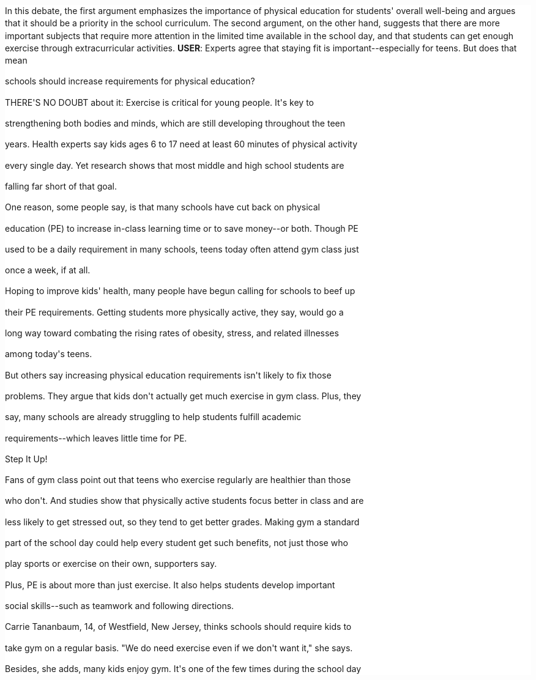 In this debate, the first argument emphasizes the importance of physical education for students' overall well-being and argues that it should be a priority in the school curriculum. The second argument, on the other hand, suggests that there are more important subjects that require more attention in the limited time available in the school day, and that students can get enough exercise through extracurricular activities.
**USER**: Experts agree that staying fit is important--especially for teens. But does that mean

schools should increase requirements for physical education?

THERE'S NO DOUBT about it: Exercise is critical for young people. It's key to

strengthening both bodies and minds, which are still developing throughout the teen

years. Health experts say kids ages 6 to 17 need at least 60 minutes of physical activity

every single day. Yet research shows that most middle and high school students are

falling far short of that goal.

One reason, some people say, is that many schools have cut back on physical

education (PE) to increase in-class learning time or to save money--or both. Though PE

used to be a daily requirement in many schools, teens today often attend gym class just

once a week, if at all.

Hoping to improve kids' health, many people have begun calling for schools to beef up

their PE requirements. Getting students more physically active, they say, would go a

long way toward combating the rising rates of obesity, stress, and related illnesses

among today's teens.

But others say increasing physical education requirements isn't likely to fix those

problems. They argue that kids don't actually get much exercise in gym class. Plus, they

say, many schools are already struggling to help students fulfill academic

requirements--which leaves little time for PE.

Step It Up!

Fans of gym class point out that teens who exercise regularly are healthier than those

who don't. And studies show that physically active students focus better in class and are

less likely to get stressed out, so they tend to get better grades. Making gym a standard

part of the school day could help every student get such benefits, not just those who

play sports or exercise on their own, supporters say.

Plus, PE is about more than just exercise. It also helps students develop important

social skills--such as teamwork and following directions.

Carrie Tananbaum, 14, of Westfield, New Jersey, thinks schools should require kids to

take gym on a regular basis. "We do need exercise even if we don't want it," she says.

Besides, she adds, many kids enjoy gym. It's one of the few times during the school day
